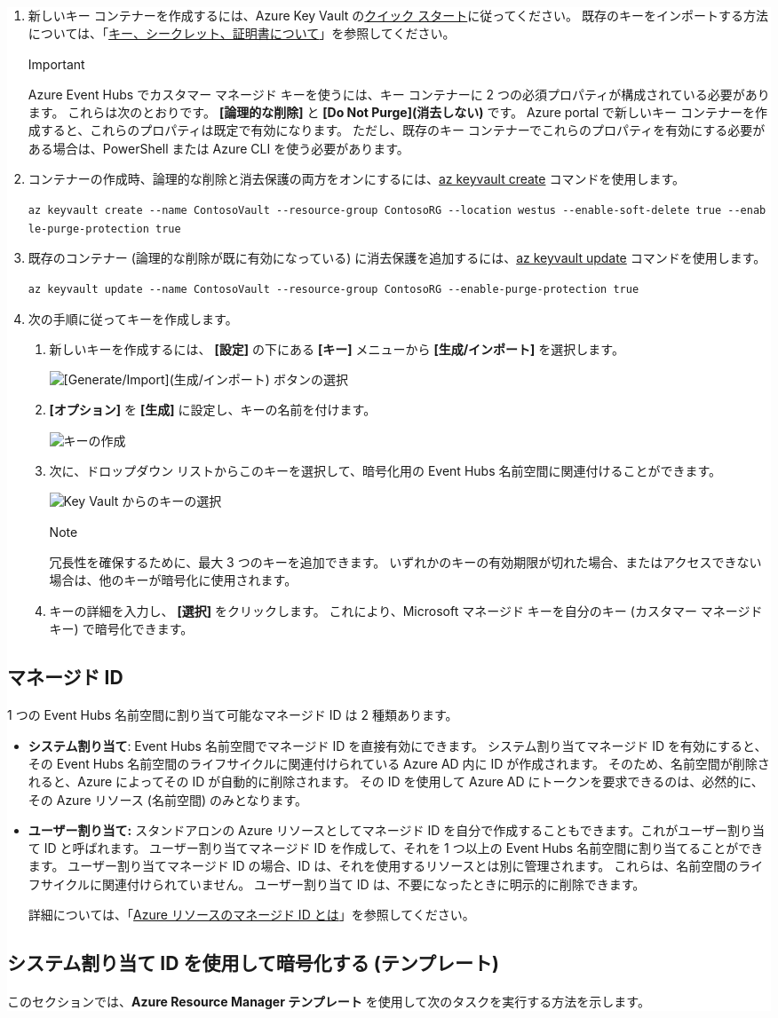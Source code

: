 1. 新しいキー コンテナーを作成するには、Azure Key Vault の[クイック スタート](../key-vault/general/overview.md)に従ってください。 既存のキーをインポートする方法については、「[キー、シークレット、証明書について](../key-vault/general/about-keys-secrets-certificates.md)」を参照してください。

    > [!IMPORTANT]
    > Azure Event Hubs でカスタマー マネージド キーを使うには、キー コンテナーに 2 つの必須プロパティが構成されている必要があります。 これらは次のとおりです。 **[論理的な削除]** と **[Do Not Purge]\(消去しない\)** です。 Azure portal で新しいキー コンテナーを作成すると、これらのプロパティは既定で有効になります。 ただし、既存のキー コンテナーでこれらのプロパティを有効にする必要がある場合は、PowerShell または Azure CLI を使う必要があります。
1. コンテナーの作成時、論理的な削除と消去保護の両方をオンにするには、[az keyvault create](/cli/azure/keyvault#az_keyvault_create) コマンドを使用します。

    ```azurecli-interactive
    az keyvault create --name ContosoVault --resource-group ContosoRG --location westus --enable-soft-delete true --enable-purge-protection true
    ```    
1. 既存のコンテナー (論理的な削除が既に有効になっている) に消去保護を追加するには、[az keyvault update](/cli/azure/keyvault#az_keyvault_update) コマンドを使用します。

    ```azurecli-interactive
    az keyvault update --name ContosoVault --resource-group ContosoRG --enable-purge-protection true
    ```
1. 次の手順に従ってキーを作成します。
    1. 新しいキーを作成するには、 **[設定]** の下にある **[キー]** メニューから **[生成/インポート]** を選択します。
        
        ![[Generate/Import]\(生成/インポート\) ボタンの選択](./media/configure-customer-managed-key/select-generate-import.png)
    1. **[オプション]** を **[生成]** に設定し、キーの名前を付けます。

        ![キーの作成](./media/configure-customer-managed-key/create-key.png) 
    1. 次に、ドロップダウン リストからこのキーを選択して、暗号化用の Event Hubs 名前空間に関連付けることができます。 

        ![Key Vault からのキーの選択](./media/configure-customer-managed-key/select-key-from-key-vault.png)

        > [!NOTE]
        > 冗長性を確保するために、最大 3 つのキーを追加できます。 いずれかのキーの有効期限が切れた場合、またはアクセスできない場合は、他のキーが暗号化に使用されます。
    1. キーの詳細を入力し、 **[選択]** をクリックします。 これにより、Microsoft マネージド キーを自分のキー (カスタマー マネージド キー) で暗号化できます。 

## <a name="managed-identities"></a>マネージド ID
1 つの Event Hubs 名前空間に割り当て可能なマネージド ID は 2 種類あります。

- **システム割り当て**: Event Hubs 名前空間でマネージド ID を直接有効にできます。 システム割り当てマネージド ID を有効にすると、その Event Hubs 名前空間のライフサイクルに関連付けられている Azure AD 内に ID が作成されます。 そのため、名前空間が削除されると、Azure によってその ID が自動的に削除されます。 その ID を使用して Azure AD にトークンを要求できるのは、必然的に、その Azure リソース (名前空間) のみとなります。
- **ユーザー割り当て:** スタンドアロンの Azure リソースとしてマネージド ID を自分で作成することもできます。これがユーザー割り当て ID と呼ばれます。 ユーザー割り当てマネージド ID を作成して、それを 1 つ以上の Event Hubs 名前空間に割り当てることができます。 ユーザー割り当てマネージド ID の場合、ID は、それを使用するリソースとは別に管理されます。 これらは、名前空間のライフサイクルに関連付けられていません。 ユーザー割り当て ID は、不要になったときに明示的に削除できます。    

    詳細については、「[Azure リソースのマネージド ID とは](../active-directory/managed-identities-azure-resources/overview.md)」を参照してください。


## <a name="encrypt-using-system-assigned-identities-template"></a>システム割り当て ID を使用して暗号化する (テンプレート)
このセクションでは、**Azure Resource Manager テンプレート** を使用して次のタスクを実行する方法を示します。 
